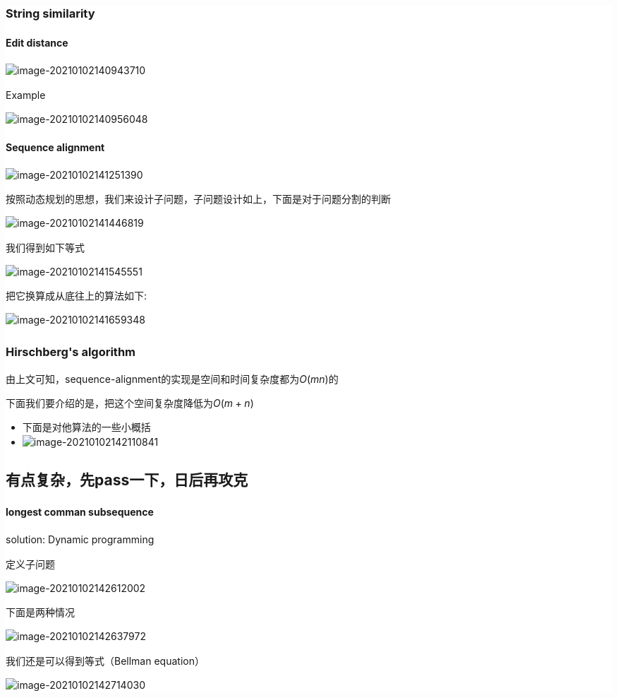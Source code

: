 ### String similarity

#### Edit distance

![image-20210102140943710](C:\Users\why19991031\AppData\Roaming\Typora\typora-user-images\image-20210102140943710.png)

Example

![image-20210102140956048](C:\Users\why19991031\AppData\Roaming\Typora\typora-user-images\image-20210102140956048.png)

#### Sequence alignment

![image-20210102141251390](C:\Users\why19991031\AppData\Roaming\Typora\typora-user-images\image-20210102141251390.png)

按照动态规划的思想，我们来设计子问题，子问题设计如上，下面是对于问题分割的判断

![image-20210102141446819](C:\Users\why19991031\AppData\Roaming\Typora\typora-user-images\image-20210102141446819.png)

我们得到如下等式

![image-20210102141545551](C:\Users\why19991031\AppData\Roaming\Typora\typora-user-images\image-20210102141545551.png)

把它换算成从底往上的算法如下:

![image-20210102141659348](C:\Users\why19991031\AppData\Roaming\Typora\typora-user-images\image-20210102141659348.png)

### Hirschberg's algorithm

由上文可知，sequence-alignment的实现是空间和时间复杂度都为$O(mn)$的

下面我们要介绍的是，把这个空间复杂度降低为$O(m+n)$

- 下面是对他算法的一些小概括
- ![image-20210102142110841](C:\Users\why19991031\AppData\Roaming\Typora\typora-user-images\image-20210102142110841.png)

## 有点复杂，先pass一下，日后再攻克

#### longest comman subsequence

solution:  Dynamic programming

定义子问题

![image-20210102142612002](C:\Users\why19991031\AppData\Roaming\Typora\typora-user-images\image-20210102142612002.png)

下面是两种情况

![image-20210102142637972](C:\Users\why19991031\AppData\Roaming\Typora\typora-user-images\image-20210102142637972.png)

我们还是可以得到等式（Bellman equation）

![image-20210102142714030](C:\Users\why19991031\AppData\Roaming\Typora\typora-user-images\image-20210102142714030.png)